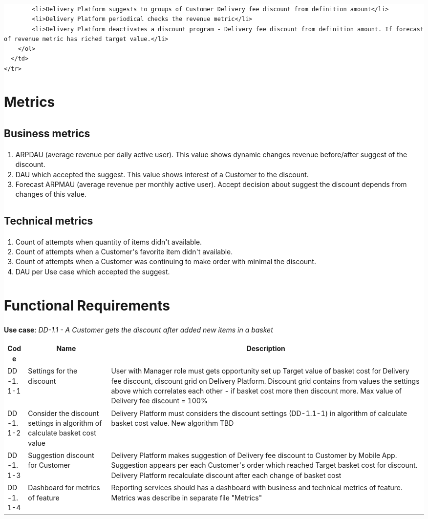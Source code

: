             <li>Delivery Platform suggests to groups of Customer Delivery fee discount from definition amount</li>
            <li>Delivery Platform periodical checks the revenue metric</li>
            <li>Delivery Platform deactivates a discount program - Delivery fee discount from definition amount. If forecast of revenue metric has riched target value.</li>
        </ol>
      </td>
    </tr>
  </tbody>
</table>

# Metrics
## Business metrics
1. ARPDAU (average revenue per daily active user). This value shows dynamic changes revenue before/after suggest of the discount.
2. DAU which accepted the suggest. This value shows interest of a Customer to the discount.
3. Forecast ARPMAU (average revenue per monthly active user). Accept decision about suggest the discount depends from changes of this value.
## Technical metrics
1. Count of attempts when quantity of items didn't available.
2. Count of attempts when a Customer's favorite item didn't available.
3. Count of attempts when a Customer was continuing to make order with minimal the discount.
4. DAU per Use case which accepted the suggest.

# Functional Requirements
**Use case**: *DD-1.1 - A Customer gets the discount after added new items in a basket*

<table>
    <tr>
      <th>Code</th>
      <th>Name</th>
      <th>Description</th>
    </tr>
    <tr>
      <td>DD-1.1-1</td>
      <td>Settings for the discount</td>
      <td>User with Manager role must gets opportunity set up Target value of basket cost for Delivery fee discount, discount grid on Delivery Platform. Discount grid contains from values the settings above which correlates each other - if basket cost more then discount more. Max value of Delivery fee discount = 100%</td>
    </tr>
    <tr>
      <td>DD-1.1-2</td>
      <td>Consider the discount settings in algorithm of calculate basket cost value</td>
      <td>Delivery Platform must considers the discount settings (DD-1.1-1) in algorithm of calculate basket cost value. New algorithm TBD</td>
    </tr>
    <tr>
      <td>DD-1.1-3</td>
      <td>Suggestion discount for Customer</td>
      <td>Delivery Platform makes suggestion of Delivery fee discount to Customer by Mobile App. Suggestion appears per each Customer's order which reached Target basket cost for discount. Delivery Platform recalculate discount after each change of basket cost</td>
    </tr>
    <tr>
      <td>DD-1.1-4</td>
      <td>Dashboard for metrics of feature</td>
      <td>Reporting services should has a dashboard with business and technical metrics of feature. Metrics was describe in separate file "Metrics"</td>